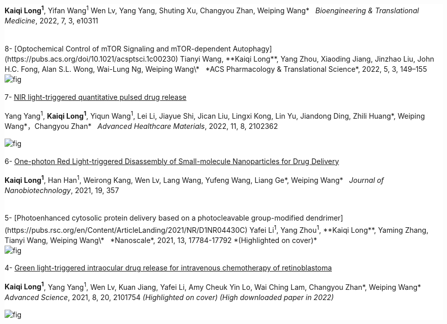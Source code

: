 **Kaiqi Long<sup>1</sup>**, Yifan Wang<sup>1</sup> Wen Lv, Yang Yang, Shuting Xu, Changyou Zhan, Weiping Wang\* &nbsp; *Bioengineering & Translational Medicine*, 2022, 7, 3, e10311
</div>
</div>

<br>
8- [Optochemical Control of mTOR Signaling and mTOR-dependent Autophagy](https://pubs.acs.org/doi/10.1021/acsptsci.1c00230) Tianyi Wang, **Kaiqi Long**, Yang Zhou, Xiaoding Jiang, Jinzhao Liu, John H.C. Fong, Alan S.L. Wong, Wai-Lung Ng, Weiping Wang\* &nbsp; *ACS Pharmacology & Translational Science*, 2022, 5, 3, 149–155
<div class='paper-box'></div>

<div class='paper-box'><div class='paper-box-image'><div><img src='images/AHM-2022.png' alt="fig" width="100%"></div></div>
<div class='paper-box-text' markdown="1">

7- [NIR light-triggered quantitative pulsed drug release](https://onlinelibrary.wiley.com/doi/abs/10.1002/adhm.202102362)

Yang Yang<sup>1</sup>, **Kaiqi Long<sup>1</sup>**, Yiqun Wang<sup>1</sup>, Lei Li, Jiayue Shi, Jican Liu, Lingxi Kong, Lin Yu, Jiandong Ding, Zhili Huang\*, Weiping Wang\*，Changyou Zhan\* &nbsp; *Advanced Healthcare Materials*, 2022, 11, 8, 2102362
</div>
</div>

<div class='paper-box'><div class='paper-box-image'><div><img src='images/JN2022.png' alt="fig" width="100%"></div></div>
<div class='paper-box-text' markdown="1">

6- [One-photon Red Light-triggered Disassembly of Small-molecule Nanoparticles for Drug Delivery](https://jnanobiotechnology.biomedcentral.com/articles/10.1186/s12951-021-01103-z)

**Kaiqi Long<sup>1</sup>**, Han Han<sup>1</sup>, Weirong Kang, Wen Lv, Lang Wang, Yufeng Wang, Liang Ge\*, Weiping Wang\* &nbsp; *Journal of Nanobiotechnology*, 2021, 19, 357
</div>
</div>

<br>
5- [Photoenhanced cytosolic protein delivery based on a photocleavable group-modified dendrimer](https://pubs.rsc.org/en/Content/ArticleLanding/2021/NR/D1NR04430C) Yafei Li<sup>1</sup>, Yang Zhou<sup>1</sup>, **Kaiqi Long**, Yaming Zhang, Tianyi Wang, Weiping Wang\* &nbsp; *Nanoscale*, 2021, 13, 17784-17792  *(Highlighted on cover)*
<div class='paper-box'></div>

<div class='paper-box'><div class='paper-box-image'><div><img src='images/AS2021.png' alt="fig" width="100%"></div></div>
<div class='paper-box-text' markdown="1">

4- [Green light-triggered intraocular drug release for intravenous chemotherapy of retinoblastoma](https://onlinelibrary.wiley.com/doi/10.1002/advs.202101754)

**Kaiqi Long<sup>1</sup>**, Yang Yang<sup>1</sup>, Wen Lv, Kuan Jiang, Yafei Li, Amy Cheuk Yin Lo, Wai Ching Lam, Changyou Zhan\*, Weiping Wang\* &nbsp; *Advanced Science*, 2021, 8, 20, 2101754 *(Highlighted on cover) (High downloaded paper in 2022)*
</div>
</div>

<div class='paper-box'><div class='paper-box-image'><div><img src='images/AHM2020.png' alt="fig" width="100%"></div></div>
<div class='paper-box-text' markdown="1">
